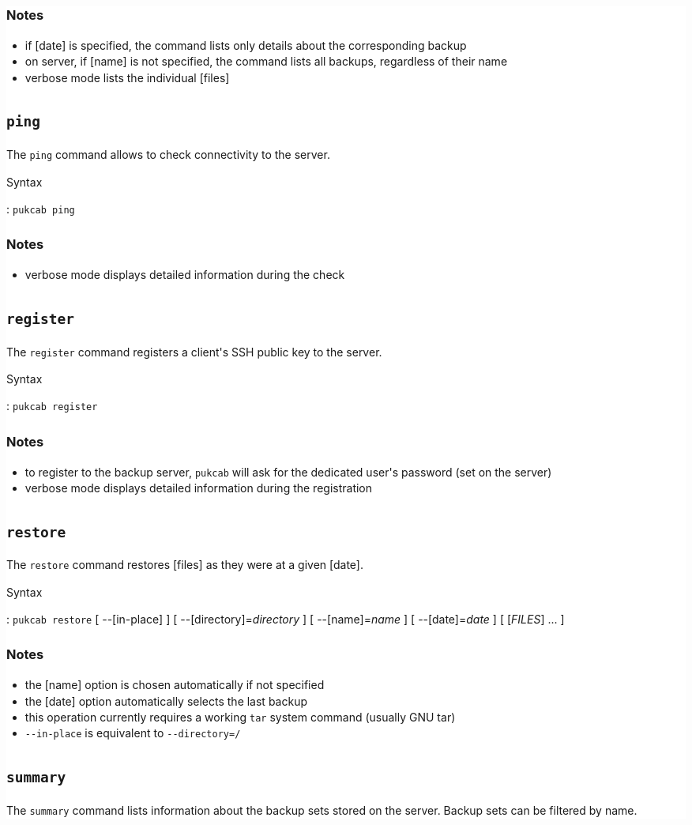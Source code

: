 ### Notes

 * if [date] is specified, the command lists only details about the corresponding backup
 * on server, if [name] is not specified, the command lists all backups, regardless of their name
 * verbose mode lists the individual [files]

`ping`
------

The `ping` command allows to check connectivity to the server.

Syntax

:   `pukcab ping`

### Notes

 * verbose mode displays detailed information during the check

`register`
----------

The `register` command registers a client's SSH public key to the server.

Syntax

:   `pukcab register`

### Notes

 * to register to the backup server, `pukcab` will ask for the dedicated user's password (set on the server)
 * verbose mode displays detailed information during the registration

`restore`
---------

The `restore` command restores [files] as they were at a given [date].

Syntax

:   `pukcab restore` [ --[in-place] ] [ --[directory]=_directory_ ] [ --[name]=_name_ ] [ --[date]=_date_ ] [ [_FILES_] ... ]

### Notes

 * the [name] option is chosen automatically if not specified
 * the [date] option automatically selects the last backup
 * this operation currently requires a working `tar` system command (usually GNU tar)
 * `--in-place` is equivalent to `--directory=/`

`summary`
-----------

The `summary` command lists information about the backup sets stored on the server. Backup sets can be filtered by name.


[^RPM]: Linux users should prefer [RPM packages](http://ezix.org/download/?package=rpm.pukcab.ezix.org) or check if their distribution already includes `pukcab`.
[^Go]: To rebuild `pukcab`, you will need a [Go](http://golang.org) development environment (and some courage).
[^shellpattern]: Shell patterns include at least one `*` or `?` special character, with their usual meaning
[_OPTIONS_]: #options
[_FILES_]: #files
[backup]: #backup
[continue]: #continue
[resume]: #continue
[save]: #backup
[restore]: #restore
[verify]: #verify
[check]: #verify
[delete]: #delete
[purge]: #delete
[expire]: #expire
[vacuum]: #vacuum
[config]: #config
[cfg]: #config
[info]: #info
[history]: #history
[versions]: #history
[list]: #info
[ping]: #ping
[test]: #ping
[register]: #register
[web]: #web
[dashboard]: #summary
[summary]: #summary
[name]: #name
[date]: #date
[schedule]: #schedule
[full]: #full
[short]: #short
[keep]: #keep
[files]: #files
[age]: #date
[expiration]: #date
[listen]: #listen
[directory]: #directory
[in-place]: #in-place
[create SSH keys]: https://en.wikipedia.org/wiki/Ssh-keygen
[OS-dependent]: #os-dependent-defaults
[exclude]: #including-excluding-items
[HFS+]: https://support.apple.com/en-us/HT201711
[Btrfs]: https://en.wikipedia.org/wiki/Btrfs
[ext3]: https://en.wikipedia.org/wiki/Ext3
[ext4]: https://en.wikipedia.org/wiki/Ext4
[ReiserFS]: https://en.wikipedia.org/wiki/ReiserFS
[XFS]: https://en.wikipedia.org/wiki/XFS
[JFS]: https://en.wikipedia.org/wiki/JFS_%28file_system%29
[AFS]: https://en.wikipedia.org/wiki/Andrew_File_System
[AFP]: https://en.wikipedia.org/wiki/Apple_Filing_Protocol
[SMB]: https://en.wikipedia.org/wiki/Server_Message_Block
[NFS]: https://en.wikipedia.org/wiki/Network_File_System
[FUSE]: https://en.wikipedia.org/wiki/Filesystem_in_Userspace
[SQLite]: http://www.sqlite.org/
[BusyBox]: http://www.busybox.net/
[syslog]: https://tools.ietf.org/html/rfc5424